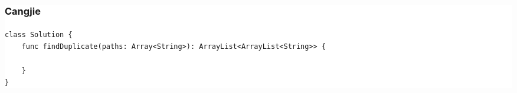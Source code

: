 ### Cangjie

```cangjie
class Solution {
    func findDuplicate(paths: Array<String>): ArrayList<ArrayList<String>> {

    }
}
```

